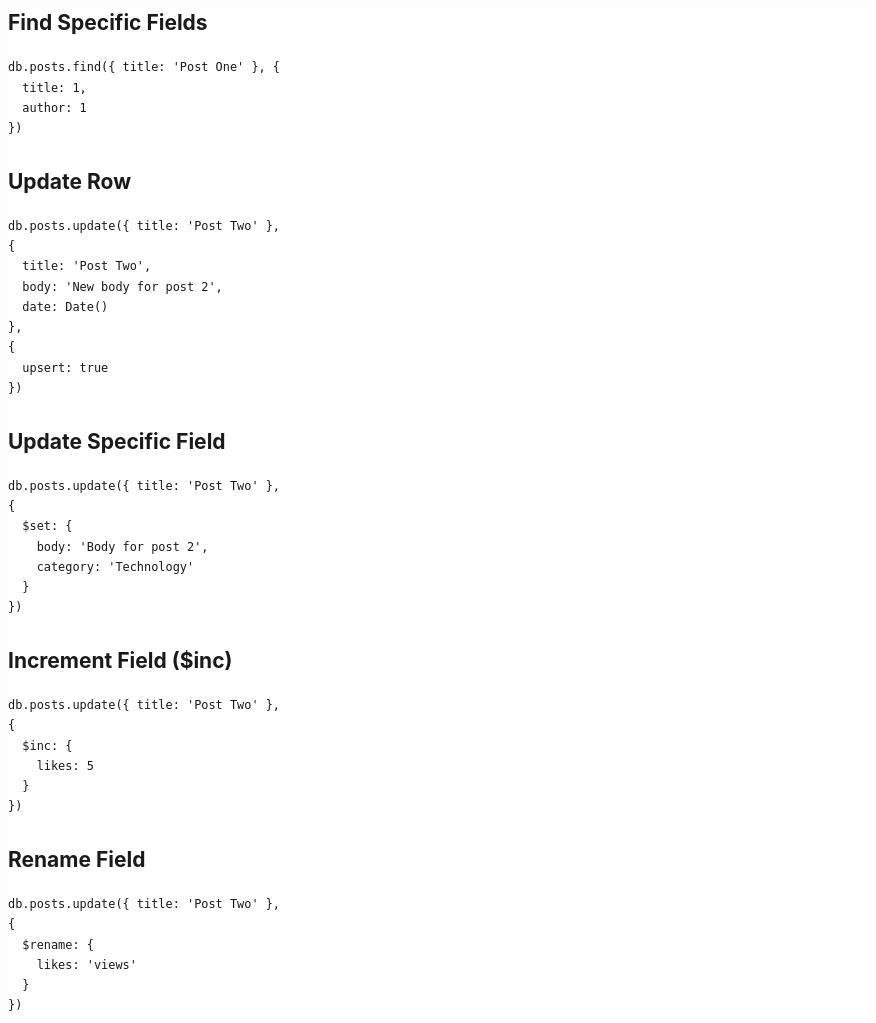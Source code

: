 ## Find Specific Fields

```
db.posts.find({ title: 'Post One' }, {
  title: 1,
  author: 1
})
```

## Update Row

```
db.posts.update({ title: 'Post Two' },
{
  title: 'Post Two',
  body: 'New body for post 2',
  date: Date()
},
{
  upsert: true
})
```

## Update Specific Field

```
db.posts.update({ title: 'Post Two' },
{
  $set: {
    body: 'Body for post 2',
    category: 'Technology'
  }
})
```

## Increment Field (\$inc)

```
db.posts.update({ title: 'Post Two' },
{
  $inc: {
    likes: 5
  }
})
```

## Rename Field

```
db.posts.update({ title: 'Post Two' },
{
  $rename: {
    likes: 'views'
  }
})
```
